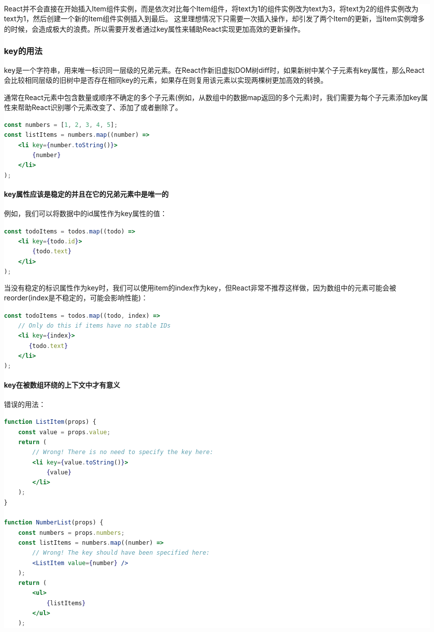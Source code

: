 React并不会直接在开始插入Item组件实例，而是依次对比每个Item组件，将text为1的组件实例改为text为3，将text为2的组件实例改为text为1，然后创建一个新的Item组件实例插入到最后。
这里理想情况下只需要一次插入操作，却引发了两个Item的更新，当Item实例增多的时候，会造成极大的浪费。所以需要开发者通过key属性来辅助React实现更加高效的更新操作。

### key的用法
key是一个字符串，用来唯一标识同一层级的兄弟元素。在React作新旧虚拟DOM树diff时，如果新树中某个子元素有key属性，那么React会比较相同层级的旧树中是否存在相同key的元素，如果存在则复用该元素以实现两棵树更加高效的转换。

通常在React元素中包含数量或顺序不确定的多个子元素(例如，从数组中的数据map返回的多个元素)时，我们需要为每个子元素添加key属性来帮助React识别哪个元素改变了、添加了或者删除了。

```jsx
const numbers = [1, 2, 3, 4, 5];
const listItems = numbers.map((number) =>
    <li key={number.toString()}>
        {number}
    </li>
);
```

#### key属性应该是稳定的并且在它的兄弟元素中是唯一的

例如，我们可以将数据中的id属性作为key属性的值：

```jsx
const todoItems = todos.map((todo) =>
    <li key={todo.id}>
        {todo.text}
    </li>
);
```

当没有稳定的标识属性作为key时，我们可以使用item的index作为key，但React非常不推荐这样做，因为数组中的元素可能会被reorder(index是不稳定的，可能会影响性能)：

```jsx
const todoItems = todos.map((todo, index) =>
    // Only do this if items have no stable IDs
    <li key={index}>
       {todo.text}
    </li>
);
```

#### key在被数组环绕的上下文中才有意义

错误的用法：

```jsx
function ListItem(props) {
    const value = props.value;
    return (
        // Wrong! There is no need to specify the key here:
        <li key={value.toString()}>
            {value}
        </li>
    );
}

function NumberList(props) {
    const numbers = props.numbers;
    const listItems = numbers.map((number) =>
        // Wrong! The key should have been specified here:
        <ListItem value={number} />
    );
    return (
        <ul>
            {listItems}
        </ul>
    );
```